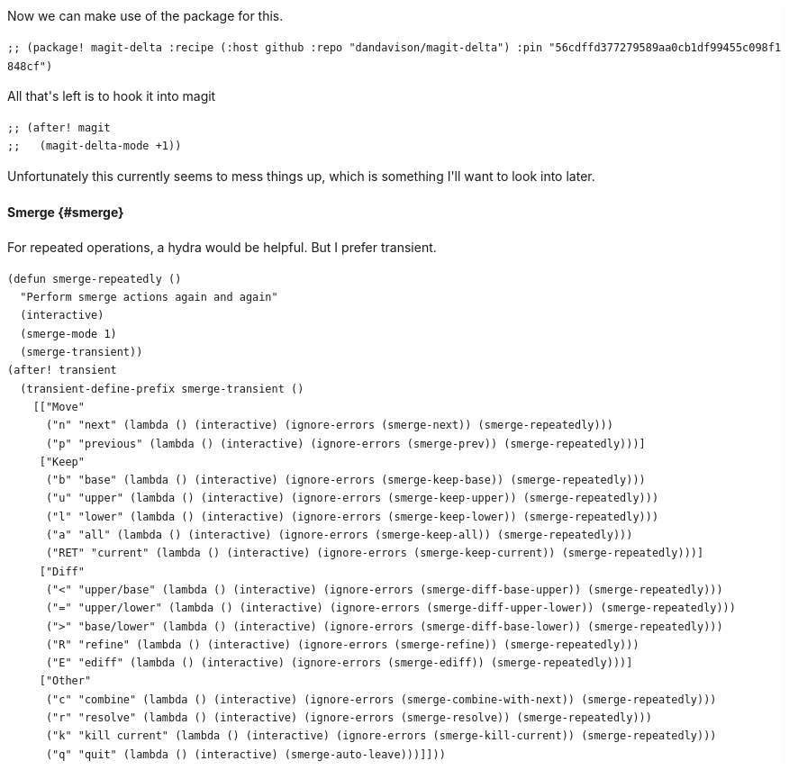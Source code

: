Now we can make use of the package for this.

```emacs-lisp
;; (package! magit-delta :recipe (:host github :repo "dandavison/magit-delta") :pin "56cdffd377279589aa0cb1df99455c098f1848cf")
```

All that's left is to hook it into magit

```emacs-lisp
;; (after! magit
;;   (magit-delta-mode +1))
```

Unfortunately this currently seems to mess things up, which is something I'll
want to look into later.

</div>

<div class="outline-3 jvc">

#### Smerge {#smerge}

For repeated operations, a hydra would be helpful. But I prefer transient.

```emacs-lisp
(defun smerge-repeatedly ()
  "Perform smerge actions again and again"
  (interactive)
  (smerge-mode 1)
  (smerge-transient))
(after! transient
  (transient-define-prefix smerge-transient ()
    [["Move"
      ("n" "next" (lambda () (interactive) (ignore-errors (smerge-next)) (smerge-repeatedly)))
      ("p" "previous" (lambda () (interactive) (ignore-errors (smerge-prev)) (smerge-repeatedly)))]
     ["Keep"
      ("b" "base" (lambda () (interactive) (ignore-errors (smerge-keep-base)) (smerge-repeatedly)))
      ("u" "upper" (lambda () (interactive) (ignore-errors (smerge-keep-upper)) (smerge-repeatedly)))
      ("l" "lower" (lambda () (interactive) (ignore-errors (smerge-keep-lower)) (smerge-repeatedly)))
      ("a" "all" (lambda () (interactive) (ignore-errors (smerge-keep-all)) (smerge-repeatedly)))
      ("RET" "current" (lambda () (interactive) (ignore-errors (smerge-keep-current)) (smerge-repeatedly)))]
     ["Diff"
      ("<" "upper/base" (lambda () (interactive) (ignore-errors (smerge-diff-base-upper)) (smerge-repeatedly)))
      ("=" "upper/lower" (lambda () (interactive) (ignore-errors (smerge-diff-upper-lower)) (smerge-repeatedly)))
      (">" "base/lower" (lambda () (interactive) (ignore-errors (smerge-diff-base-lower)) (smerge-repeatedly)))
      ("R" "refine" (lambda () (interactive) (ignore-errors (smerge-refine)) (smerge-repeatedly)))
      ("E" "ediff" (lambda () (interactive) (ignore-errors (smerge-ediff)) (smerge-repeatedly)))]
     ["Other"
      ("c" "combine" (lambda () (interactive) (ignore-errors (smerge-combine-with-next)) (smerge-repeatedly)))
      ("r" "resolve" (lambda () (interactive) (ignore-errors (smerge-resolve)) (smerge-repeatedly)))
      ("k" "kill current" (lambda () (interactive) (ignore-errors (smerge-kill-current)) (smerge-repeatedly)))
      ("q" "quit" (lambda () (interactive) (smerge-auto-leave)))]]))
```
